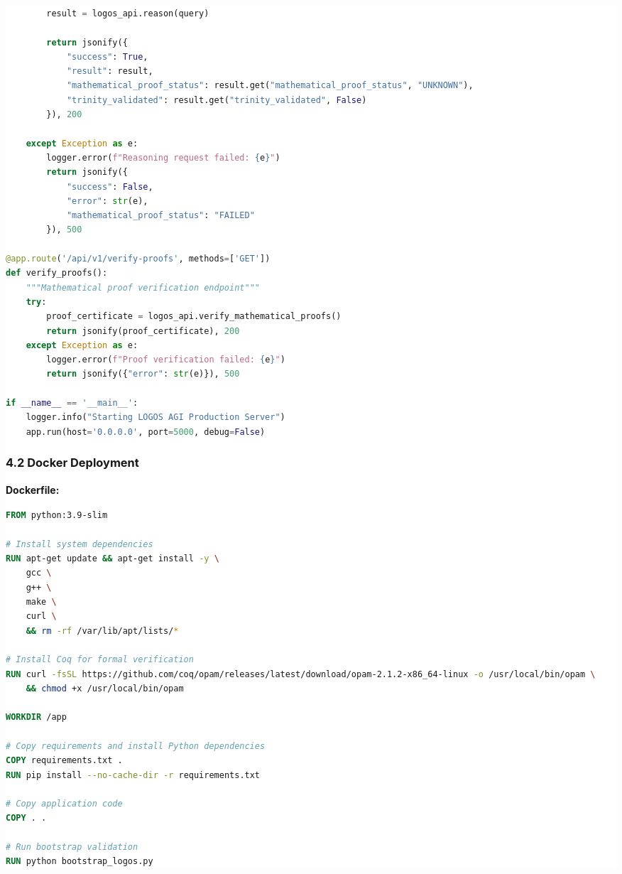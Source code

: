 ```python
        result = logos_api.reason(query)

        return jsonify({
            "success": True,
            "result": result,
            "mathematical_proof_status": result.get("mathematical_proof_status", "UNKNOWN"),
            "trinity_validated": result.get("trinity_validated", False)
        }), 200

    except Exception as e:
        logger.error(f"Reasoning request failed: {e}")
        return jsonify({
            "success": False,
            "error": str(e),
            "mathematical_proof_status": "FAILED"
        }), 500

@app.route('/api/v1/verify-proofs', methods=['GET'])
def verify_proofs():
    """Mathematical proof verification endpoint"""
    try:
        proof_certificate = logos_api.verify_mathematical_proofs()
        return jsonify(proof_certificate), 200
    except Exception as e:
        logger.error(f"Proof verification failed: {e}")
        return jsonify({"error": str(e)}), 500

if __name__ == '__main__':
    logger.info("Starting LOGOS AGI Production Server")
    app.run(host='0.0.0.0', port=5000, debug=False)
```

### 4.2 Docker Deployment

**Dockerfile:**
```dockerfile
FROM python:3.9-slim

# Install system dependencies
RUN apt-get update && apt-get install -y \
    gcc \
    g++ \
    make \
    curl \
    && rm -rf /var/lib/apt/lists/*

# Install Coq for formal verification
RUN curl -fsSL https://github.com/coq/opam/releases/latest/download/opam-2.1.2-x86_64-linux -o /usr/local/bin/opam \
    && chmod +x /usr/local/bin/opam

WORKDIR /app

# Copy requirements and install Python dependencies
COPY requirements.txt .
RUN pip install --no-cache-dir -r requirements.txt

# Copy application code
COPY . .

# Run bootstrap validation
RUN python bootstrap_logos.py

```